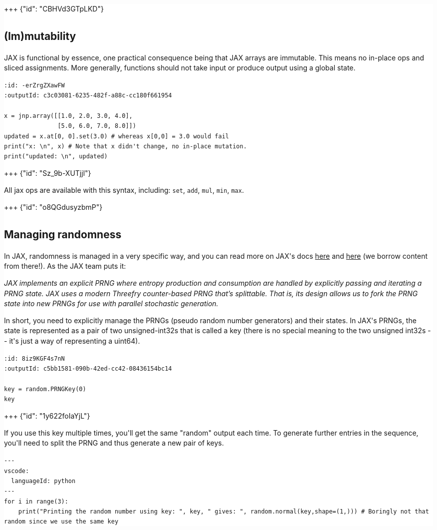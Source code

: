 +++ {"id": "CBHVd3GTpLKD"}

## (Im)mutability
JAX is functional by essence, one practical consequence being that JAX arrays are immutable. This means no in-place ops and sliced assignments. More generally, functions should not take input or produce output using a global state.

```{code-cell}
:id: -erZrgZXawFW
:outputId: c3c03081-6235-482f-a88c-cc180f661954

x = jnp.array([[1.0, 2.0, 3.0, 4.0],
               [5.0, 6.0, 7.0, 8.0]])
updated = x.at[0, 0].set(3.0) # whereas x[0,0] = 3.0 would fail
print("x: \n", x) # Note that x didn't change, no in-place mutation.
print("updated: \n", updated)
```

+++ {"id": "Sz_9b-XUTjjl"}

All jax ops are available with this syntax, including: `set`, `add`, `mul`, `min`, `max`.

+++ {"id": "o8QGdusyzbmP"}

## Managing randomness
In JAX, randomness is managed in a very specific way, and you can read more on JAX's docs [here](https://jax.readthedocs.io/en/latest/notebooks/Common_Gotchas_in_JAX.html#random-numbers) and [here](https://jax.readthedocs.io/en/latest/jax-101/05-random-numbers.html) (we borrow content from there!). As the JAX team puts it:

*JAX implements an explicit PRNG where entropy production and consumption are handled by explicitly passing and iterating a PRNG state. JAX uses a modern Threefry counter-based PRNG that’s splittable. That is, its design allows us to fork the PRNG state into new PRNGs for use with parallel stochastic generation.*

In short, you need to explicitly manage the PRNGs (pseudo random number generators) and their states. In JAX's PRNGs, the state is represented as a pair of two unsigned-int32s that is called a key (there is no special meaning to the two unsigned int32s -- it's just a way of representing a uint64).

```{code-cell}
:id: 8iz9KGF4s7nN
:outputId: c5bb1581-090b-42ed-cc42-08436154bc14

key = random.PRNGKey(0)
key
```

+++ {"id": "1y622foIaYjL"}

If you use this key multiple times, you'll get the same "random" output each time. To generate further entries in the sequence, you'll need to split the PRNG and thus generate a new pair of keys.

```{code-cell}
---
vscode:
  languageId: python
---
for i in range(3):
    print("Printing the random number using key: ", key, " gives: ", random.normal(key,shape=(1,))) # Boringly not that random since we use the same key
```
